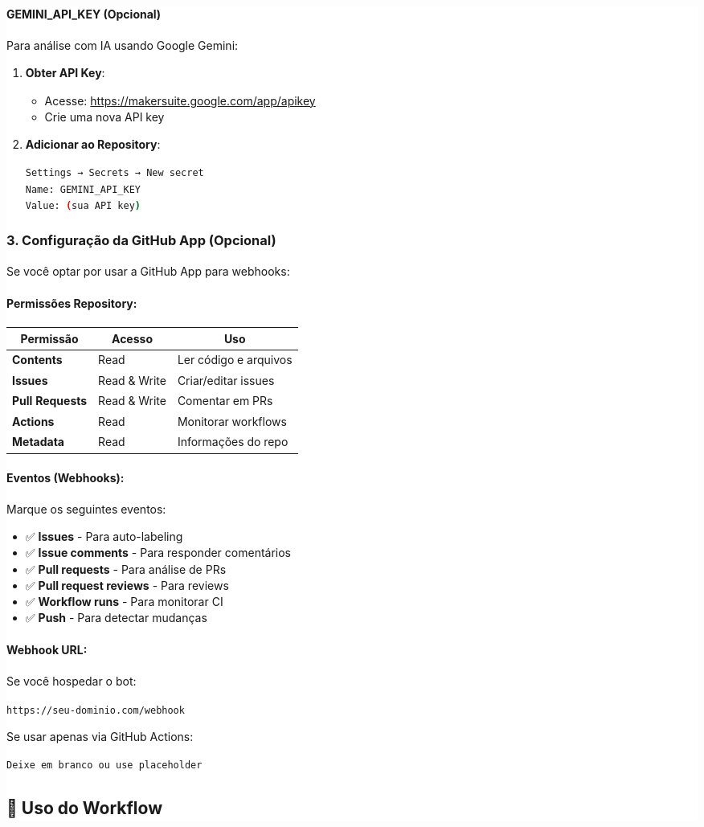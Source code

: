 #### GEMINI_API_KEY (Opcional)

Para análise com IA usando Google Gemini:

1. **Obter API Key**:
   - Acesse: https://makersuite.google.com/app/apikey
   - Crie uma nova API key

2. **Adicionar ao Repository**:
   ```bash
   Settings → Secrets → New secret
   Name: GEMINI_API_KEY
   Value: (sua API key)
   ```

### 3. Configuração da GitHub App (Opcional)

Se você optar por usar a GitHub App para webhooks:

#### Permissões Repository:

| Permissão | Acesso | Uso |
|-----------|--------|-----|
| **Contents** | Read | Ler código e arquivos |
| **Issues** | Read & Write | Criar/editar issues |
| **Pull Requests** | Read & Write | Comentar em PRs |
| **Actions** | Read | Monitorar workflows |
| **Metadata** | Read | Informações do repo |

#### Eventos (Webhooks):

Marque os seguintes eventos:

- ✅ **Issues** - Para auto-labeling
- ✅ **Issue comments** - Para responder comentários
- ✅ **Pull requests** - Para análise de PRs
- ✅ **Pull request reviews** - Para reviews
- ✅ **Workflow runs** - Para monitorar CI
- ✅ **Push** - Para detectar mudanças

#### Webhook URL:

Se você hospedar o bot:
```
https://seu-dominio.com/webhook
```

Se usar apenas via GitHub Actions:
```
Deixe em branco ou use placeholder
```

## 🎯 Uso do Workflow

